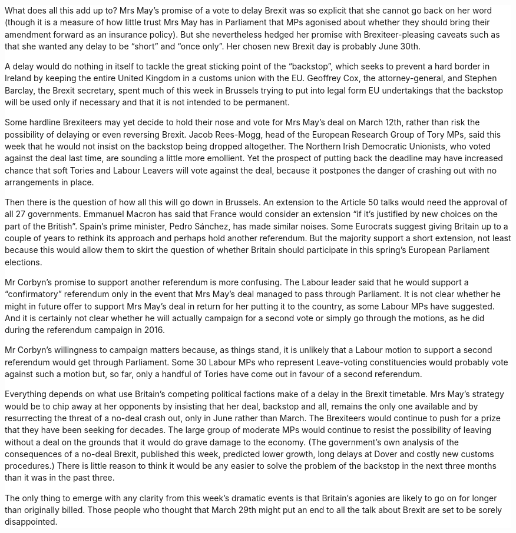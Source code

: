 What does all this add up to? Mrs May’s promise of a vote to delay Brexit was so explicit that she cannot go back on her word (though it is a measure of how little trust Mrs May has in Parliament that MPs agonised about whether they should bring their amendment forward as an insurance policy). But she nevertheless hedged her promise with Brexiteer-pleasing caveats such as that she wanted any delay to be “short” and “once only”. Her chosen new Brexit day is probably June 30th. 

A delay would do nothing in itself to tackle the great sticking point of the “backstop”, which seeks to prevent a hard border in Ireland by keeping the entire United Kingdom in a customs union with the EU. Geoffrey Cox, the attorney-general, and Stephen Barclay, the Brexit secretary, spent much of this week in Brussels trying to put into legal form EU undertakings that the backstop will be used only if necessary and that it is not intended to be permanent. 

Some hardline Brexiteers may yet decide to hold their nose and vote for Mrs May’s deal on March 12th, rather than risk the possibility of delaying or even reversing Brexit. Jacob Rees-Mogg, head of the European Research Group of Tory MPs, said this week that he would not insist on the backstop being dropped altogether. The Northern Irish Democratic Unionists, who voted against the deal last time, are sounding a little more emollient. Yet the prospect of putting back the deadline may have increased chance that soft Tories and Labour Leavers will vote against the deal, because it postpones the danger of crashing out with no arrangements in place. 

Then there is the question of how all this will go down in Brussels. An extension to the Article 50 talks would need the approval of all 27 governments. Emmanuel Macron has said that France would consider an extension “if it’s justified by new choices on the part of the British”. Spain’s prime minister, Pedro Sánchez, has made similar noises. Some Eurocrats suggest giving Britain up to a couple of years to rethink its approach and perhaps hold another referendum. But the majority support a short extension, not least because this would allow them to skirt the question of whether Britain should participate in this spring’s European Parliament elections. 

Mr Corbyn’s promise to support another referendum is more confusing. The Labour leader said that he would support a “confirmatory” referendum only in the event that Mrs May’s deal managed to pass through Parliament. It is not clear whether he might in future offer to support Mrs May’s deal in return for her putting it to the country, as some Labour MPs have suggested. And it is certainly not clear whether he will actually campaign for a second vote or simply go through the motions, as he did during the referendum campaign in 2016. 

Mr Corbyn’s willingness to campaign matters because, as things stand, it is unlikely that a Labour motion to support a second referendum would get through Parliament. Some 30 Labour MPs who represent Leave-voting constituencies would probably vote against such a motion but, so far, only a handful of Tories have come out in favour of a second referendum. 

Everything depends on what use Britain’s competing political factions make of a delay in the Brexit timetable. Mrs May’s strategy would be to chip away at her opponents by insisting that her deal, backstop and all, remains the only one available and by resurrecting the threat of a no-deal crash out, only in June rather than March. The Brexiteers would continue to push for a prize that they have been seeking for decades. The large group of moderate MPs would continue to resist the possibility of leaving without a deal on the grounds that it would do grave damage to the economy. (The government’s own analysis of the consequences of a no-deal Brexit, published this week, predicted lower growth, long delays at Dover and costly new customs procedures.) There is little reason to think it would be any easier to solve the problem of the backstop in the next three months than it was in the past three. 

The only thing to emerge with any clarity from this week’s dramatic events is that Britain’s agonies are likely to go on for longer than originally billed. Those people who thought that March 29th might put an end to all the talk about Brexit are set to be sorely disappointed. 
